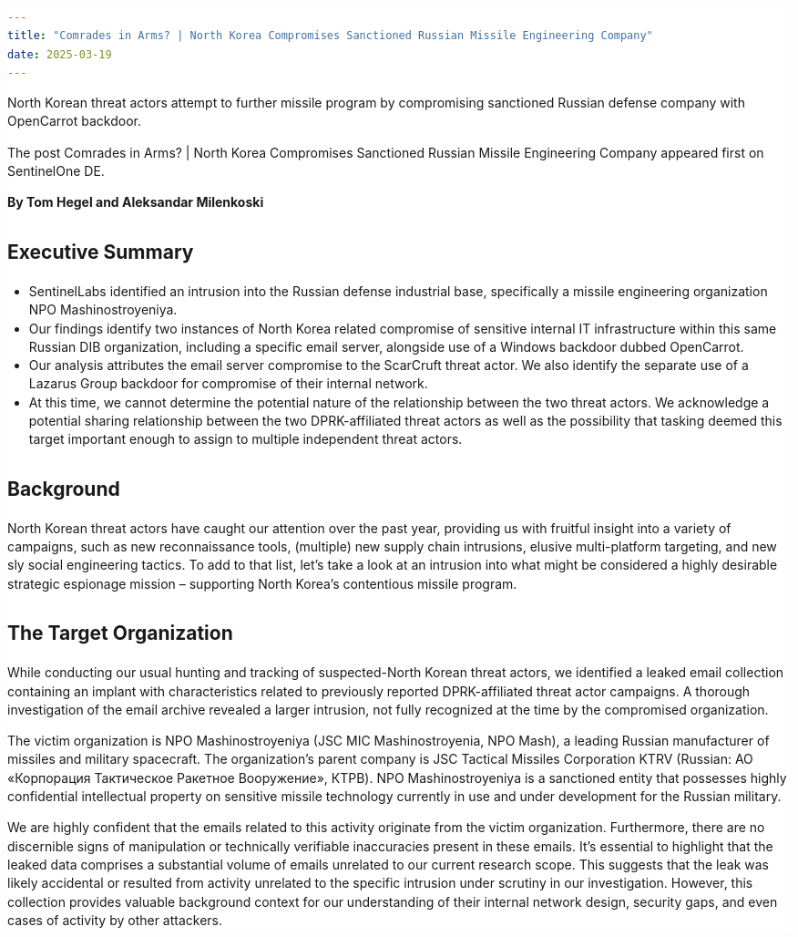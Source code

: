 ```yaml
---
title: "Comrades in Arms? | North Korea Compromises Sanctioned Russian Missile Engineering Company"
date: 2025-03-19
---
```


North Korean threat actors attempt to further missile program by compromising sanctioned Russian defense company with OpenCarrot backdoor.

The post Comrades in Arms? | North Korea Compromises Sanctioned Russian Missile Engineering Company appeared first on SentinelOne DE.

**By Tom Hegel and Aleksandar Milenkoski** 

## Executive Summary

- SentinelLabs identified an intrusion into the Russian defense industrial base, specifically a missile engineering organization NPO Mashinostroyeniya.
- Our findings identify two instances of North Korea related compromise of sensitive internal IT infrastructure within this same Russian DIB organization, including a specific email server, alongside use of a Windows backdoor dubbed OpenCarrot.
- Our analysis attributes the email server compromise to the ScarCruft threat actor. We also identify the separate use of a Lazarus Group backdoor for compromise of their internal network.
- At this time, we cannot determine the potential nature of the relationship between the two threat actors. We acknowledge a potential sharing relationship between the two DPRK-affiliated threat actors as well as the possibility that tasking deemed this target important enough to assign to multiple independent threat actors.

## Background

North Korean threat actors have caught our attention over the past year, providing us with fruitful insight into a variety of campaigns, such as new reconnaissance tools, (multiple) new supply chain intrusions, elusive multi-platform targeting, and new sly social engineering tactics. To add to that list, let’s take a look at an intrusion into what might be considered a highly desirable strategic espionage mission – supporting North Korea’s contentious missile program.

## The Target Organization

While conducting our usual hunting and tracking of suspected-North Korean threat actors, we identified a leaked email collection containing an implant with characteristics related to previously reported DPRK-affiliated threat actor campaigns. A thorough investigation of the email archive revealed a larger intrusion, not fully recognized at the time by the compromised organization.

The victim organization is NPO Mashinostroyeniya (JSC MIC Mashinostroyenia, NPO Mash), a leading Russian manufacturer of missiles and military spacecraft. The organization’s parent company is JSC Tactical Missiles Corporation KTRV (Russian: АО «Корпорация Тактическое Ракетное Вооружение», КТРВ). NPO Mashinostroyeniya is a sanctioned entity that possesses highly confidential intellectual property on sensitive missile technology currently in use and under development for the Russian military.

We are highly confident that the emails related to this activity originate from the victim organization. Furthermore, there are no discernible signs of manipulation or technically verifiable inaccuracies present in these emails. It’s essential to highlight that the leaked data comprises a substantial volume of emails unrelated to our current research scope. This suggests that the leak was likely accidental or resulted from activity unrelated to the specific intrusion under scrutiny in our investigation. However, this collection provides valuable background context for our understanding of their internal network design, security gaps, and even cases of activity by other attackers.
